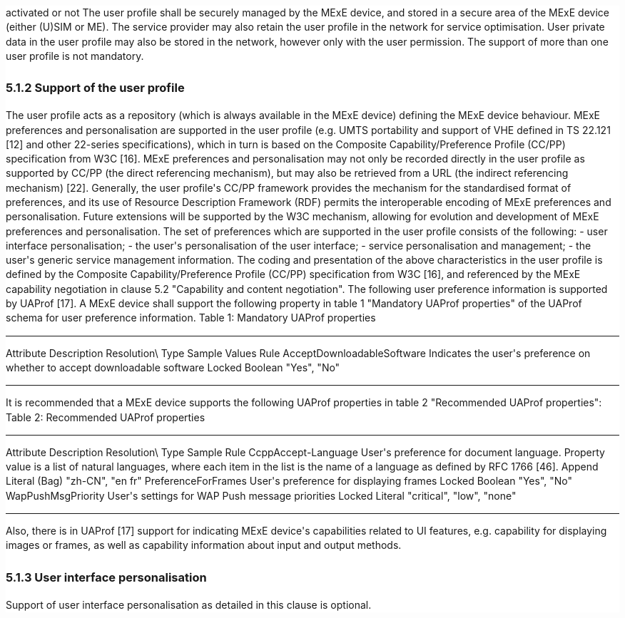 activated or not
The user profile shall be securely managed by the MExE device, and stored in a
secure area of the MExE device (either (U)SIM or ME). The service provider may
also retain the user profile in the network for service optimisation. User
private data in the user profile may also be stored in the network, however
only with the user permission.
The support of more than one user profile is not mandatory.
### 5.1.2 Support of the user profile
The user profile acts as a repository (which is always available in the MExE
device) defining the MExE device behaviour.
MExE preferences and personalisation are supported in the user profile (e.g.
UMTS portability and support of VHE defined in TS 22.121 [12] and other
22-series specifications), which in turn is based on the Composite
Capability/Preference Profile (CC/PP) specification from W3C [16].
MExE preferences and personalisation may not only be recorded directly in the
user profile as supported by CC/PP (the direct referencing mechanism), but may
also be retrieved from a URL (the indirect referencing mechanism) [22].
Generally, the user profile\'s CC/PP framework provides the mechanism for the
standardised format of preferences, and its use of Resource Description
Framework (RDF) permits the interoperable encoding of MExE preferences and
personalisation. Future extensions will be supported by the W3C mechanism,
allowing for evolution and development of MExE preferences and
personalisation.
The set of preferences which are supported in the user profile consists of the
following:
\- user interface personalisation;
\- the user\'s personalisation of the user interface;
\- service personalisation and management;
\- the user\'s generic service management information.
The coding and presentation of the above characteristics in the user profile
is defined by the Composite Capability/Preference Profile (CC/PP)
specification from W3C [16], and referenced by the MExE capability negotiation
in clause 5.2 \"Capability and content negotiation\".
The following user preference information is supported by UAProf [17]. A MExE
device shall support the following property in table 1 \"Mandatory UAProf
properties\" of the UAProf schema for user preference information.
Table 1: Mandatory UAProf properties
* * *
Attribute Description Resolution\ Type Sample Values Rule
AcceptDownloadableSoftware Indicates the user\'s preference on whether to
accept downloadable software Locked Boolean \"Yes\", \"No\"
* * *
It is recommended that a MExE device supports the following UAProf properties
in table 2 \"Recommended UAProf properties\":
Table 2: Recommended UAProf properties
* * *
Attribute Description Resolution\ Type Sample Rule
CcppAccept-Language User\'s preference for document language. Property value
is a list of natural languages, where each item in the list is the name of a
language as defined by RFC 1766 [46]. Append Literal (Bag) \"zh-CN\", \"en
fr\"
PreferenceForFrames User\'s preference for displaying frames Locked Boolean
\"Yes\", \"No\"
WapPushMsgPriority User\'s settings for WAP Push message priorities Locked
Literal \"critical\", \"low\", \"none\"
* * *
Also, there is in UAProf [17] support for indicating MExE device\'s
capabilities related to UI features, e.g. capability for displaying images or
frames, as well as capability information about input and output methods.
### 5.1.3 User interface personalisation
Support of user interface personalisation as detailed in this clause is
optional.